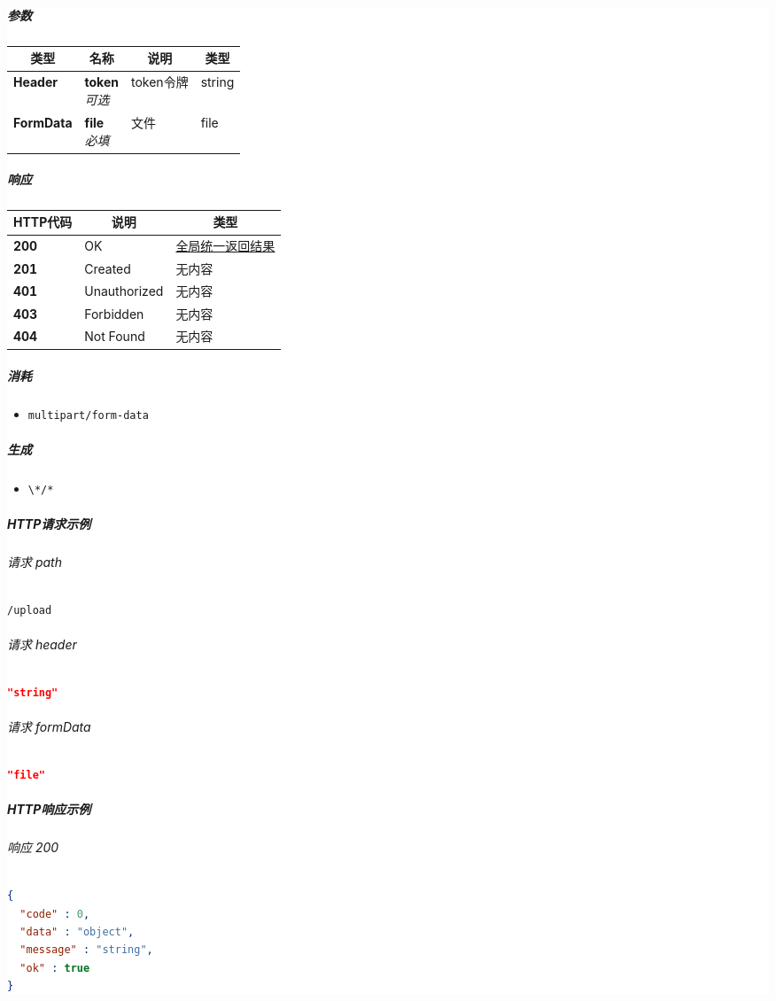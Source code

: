 ##### 参数

|类型|名称|说明|类型|
|---|---|---|---|
|**Header**|**token**  <br>*可选*|token令牌|string|
|**FormData**|**file**  <br>*必填*|文件|file|


##### 响应

|HTTP代码|说明|类型|
|---|---|---|
|**200**|OK|[全局统一返回结果](#afd1b7c86c88652432e9c08004366c43)|
|**201**|Created|无内容|
|**401**|Unauthorized|无内容|
|**403**|Forbidden|无内容|
|**404**|Not Found|无内容|


##### 消耗

* `multipart/form-data`


##### 生成

* `\*/*`


##### HTTP请求示例

###### 请求 path
```
/upload
```


###### 请求 header
```json
"string"
```


###### 请求 formData
```json
"file"
```


##### HTTP响应示例

###### 响应 200
```json
{
  "code" : 0,
  "data" : "object",
  "message" : "string",
  "ok" : true
}
```
